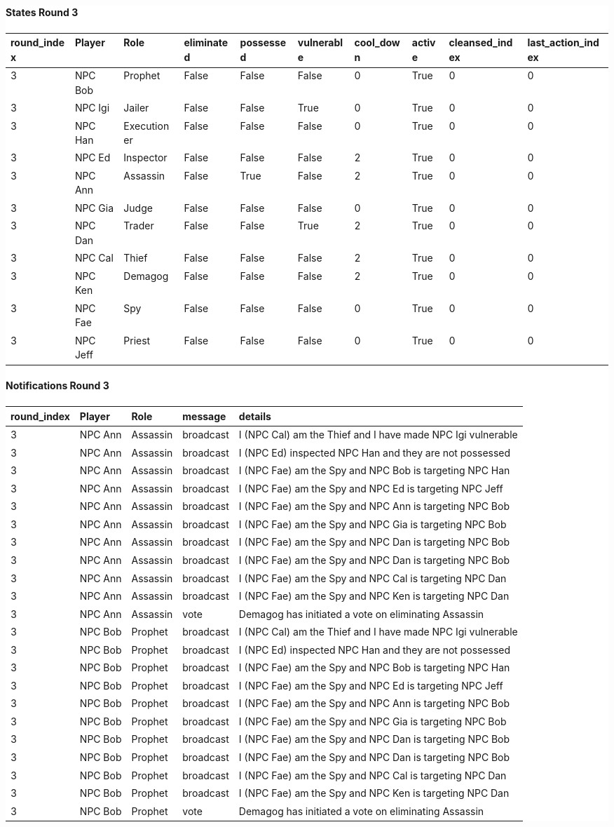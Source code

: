 #### States Round 3
| round_index | Player   | Role        | eliminated | possessed | vulnerable | cool_down | active | cleansed_index | last_action_index  |
| :-----------| :--------| :-----------| :----------| :---------| :----------| :---------| :------| :--------------| :----------------- |
| 3           | NPC Bob  | Prophet     | False      | False     | False      | 0         | True   | 0              | 0                  |
| 3           | NPC Igi  | Jailer      | False      | False     | True       | 0         | True   | 0              | 0                  |
| 3           | NPC Han  | Executioner | False      | False     | False      | 0         | True   | 0              | 0                  |
| 3           | NPC Ed   | Inspector   | False      | False     | False      | 2         | True   | 0              | 0                  |
| 3           | NPC Ann  | Assassin    | False      | True      | False      | 2         | True   | 0              | 0                  |
| 3           | NPC Gia  | Judge       | False      | False     | False      | 0         | True   | 0              | 0                  |
| 3           | NPC Dan  | Trader      | False      | False     | True       | 2         | True   | 0              | 0                  |
| 3           | NPC Cal  | Thief       | False      | False     | False      | 2         | True   | 0              | 0                  |
| 3           | NPC Ken  | Demagog     | False      | False     | False      | 2         | True   | 0              | 0                  |
| 3           | NPC Fae  | Spy         | False      | False     | False      | 0         | True   | 0              | 0                  |
| 3           | NPC Jeff | Priest      | False      | False     | False      | 0         | True   | 0              | 0                  |

#### Notifications Round 3
| round_index | Player   | Role        | message   | details                                                      |
| :-----------| :--------| :-----------| :---------| :----------------------------------------------------------- |
| 3           | NPC Ann  | Assassin    | broadcast | I (NPC Cal) am the Thief and I have made NPC Igi vulnerable  |
| 3           | NPC Ann  | Assassin    | broadcast | I (NPC Ed) inspected NPC Han and they are not possessed      |
| 3           | NPC Ann  | Assassin    | broadcast | I (NPC Fae) am the Spy and NPC Bob is targeting NPC Han      |
| 3           | NPC Ann  | Assassin    | broadcast | I (NPC Fae) am the Spy and NPC Ed is targeting NPC Jeff      |
| 3           | NPC Ann  | Assassin    | broadcast | I (NPC Fae) am the Spy and NPC Ann is targeting NPC Bob      |
| 3           | NPC Ann  | Assassin    | broadcast | I (NPC Fae) am the Spy and NPC Gia is targeting NPC Bob      |
| 3           | NPC Ann  | Assassin    | broadcast | I (NPC Fae) am the Spy and NPC Dan is targeting NPC Bob      |
| 3           | NPC Ann  | Assassin    | broadcast | I (NPC Fae) am the Spy and NPC Dan is targeting NPC Bob      |
| 3           | NPC Ann  | Assassin    | broadcast | I (NPC Fae) am the Spy and NPC Cal is targeting NPC Dan      |
| 3           | NPC Ann  | Assassin    | broadcast | I (NPC Fae) am the Spy and NPC Ken is targeting NPC Dan      |
| 3           | NPC Ann  | Assassin    | vote      | Demagog has initiated a vote on eliminating Assassin         |
| 3           | NPC Bob  | Prophet     | broadcast | I (NPC Cal) am the Thief and I have made NPC Igi vulnerable  |
| 3           | NPC Bob  | Prophet     | broadcast | I (NPC Ed) inspected NPC Han and they are not possessed      |
| 3           | NPC Bob  | Prophet     | broadcast | I (NPC Fae) am the Spy and NPC Bob is targeting NPC Han      |
| 3           | NPC Bob  | Prophet     | broadcast | I (NPC Fae) am the Spy and NPC Ed is targeting NPC Jeff      |
| 3           | NPC Bob  | Prophet     | broadcast | I (NPC Fae) am the Spy and NPC Ann is targeting NPC Bob      |
| 3           | NPC Bob  | Prophet     | broadcast | I (NPC Fae) am the Spy and NPC Gia is targeting NPC Bob      |
| 3           | NPC Bob  | Prophet     | broadcast | I (NPC Fae) am the Spy and NPC Dan is targeting NPC Bob      |
| 3           | NPC Bob  | Prophet     | broadcast | I (NPC Fae) am the Spy and NPC Dan is targeting NPC Bob      |
| 3           | NPC Bob  | Prophet     | broadcast | I (NPC Fae) am the Spy and NPC Cal is targeting NPC Dan      |
| 3           | NPC Bob  | Prophet     | broadcast | I (NPC Fae) am the Spy and NPC Ken is targeting NPC Dan      |
| 3           | NPC Bob  | Prophet     | vote      | Demagog has initiated a vote on eliminating Assassin         |